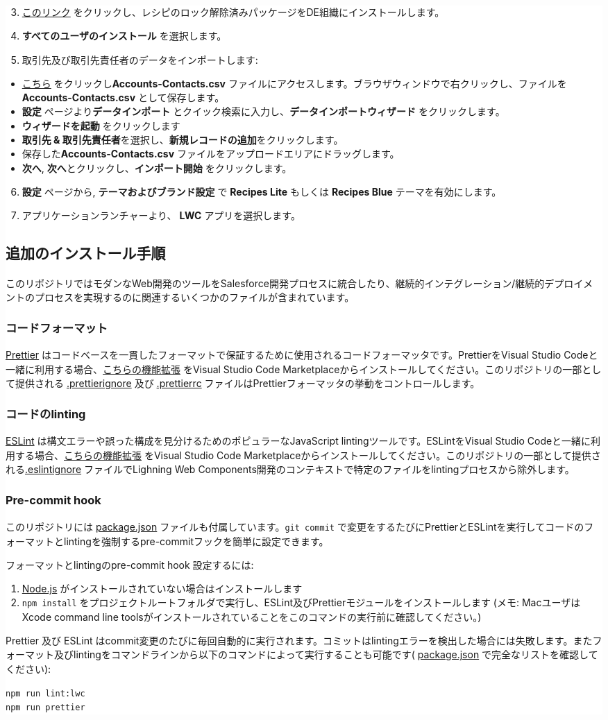 3. [このリンク](https://login.salesforce.com/packaging/installPackage.apexp?p0=04tB0000000KAfTIAW) をクリックし、レシピのロック解除済みパッケージをDE組織にインストールします。

4. **すべてのユーザのインストール** を選択します。

5. 取引先及び取引先責任者のデータをインポートします:

  - [こちら](https://raw.githubusercontent.com/trailheadapps-jp/lwc-recipes-jp/master/data/Accounts-Contacts.csv) をクリックし**Accounts-Contacts.csv** ファイルにアクセスします。ブラウザウィンドウで右クリックし、ファイルを **Accounts-Contacts.csv** として保存します。
  - **設定** ページより**データインポート** とクイック検索に入力し、**データインポートウィザード** をクリックします。
  - **ウィザードを起動** をクリックします
  - **取引先 & 取引先責任者**を選択し、**新規レコードの追加**をクリックします。
  - 保存した**Accounts-Contacts.csv** ファイルをアップロードエリアにドラッグします。
  - **次へ**, **次へ**とクリックし、**インポート開始** をクリックします。

6. **設定** ページから, **テーマおよびブランド設定** で **Recipes Lite** もしくは **Recipes Blue** テーマを有効にします。

7. アプリケーションランチャーより、 **LWC** アプリを選択します。



## 追加のインストール手順

このリポジトリではモダンなWeb開発のツールをSalesforce開発プロセスに統合したり、継続的インテグレーション/継続的デプロイメントのプロセスを実現するのに関連するいくつかのファイルが含まれています。

### コードフォーマット

[Prettier](https://prettier.io/) はコードベースを一貫したフォーマットで保証するために使用されるコードフォーマッタです。PrettierをVisual Studio Codeと一緒に利用する場合、[こちらの機能拡張](https://marketplace.visualstudio.com/items?itemName=esbenp.prettier-vscode) をVisual Studio Code Marketplaceからインストールしてください。このリポジトリの一部として提供される [.prettierignore](/.prettierignore) 及び [.prettierrc](/.prettierrc) ファイルはPrettierフォーマッタの挙動をコントロールします。

### コードのlinting

[ESLint](https://eslint.org/) は構文エラーや誤った構成を見分けるためのポピュラーなJavaScript lintingツールです。ESLintをVisual Studio Codeと一緒に利用する場合、[こちらの機能拡張](https://marketplace.visualstudio.com/items?itemName=salesforce.salesforcedx-vscode-lwc) をVisual Studio Code Marketplaceからインストールしてください。このリポジトリの一部として提供される[.eslintignore](/.eslintignore) ファイルでLighning Web Components開発のコンテキストで特定のファイルをlintingプロセスから除外します。

### Pre-commit hook

このリポジトリには [package.json](./package.json) ファイルも付属しています。`git commit` で変更をするたびにPrettierとESLintを実行してコードのフォーマットとlintingを強制するpre-commitフックを簡単に設定できます。

フォーマットとlintingのpre-commit hook 設定するには:

1. [Node.js](https://nodejs.org) がインストールされていない場合はインストールします
2. `npm install` をプロジェクトルートフォルダで実行し、ESLint及びPrettierモジュールをインストールします (メモ: MacユーザはXcode command line toolsがインストールされていることをこのコマンドの実行前に確認してください。)

Prettier 及び ESLint はcommit変更のたびに毎回自動的に実行されます。コミットはlintingエラーを検出した場合には失敗します。またフォーマット及びlintingをコマンドラインから以下のコマンドによって実行することも可能です( [package.json](./package.json) で完全なリストを確認してください):

```
npm run lint:lwc
npm run prettier
```
